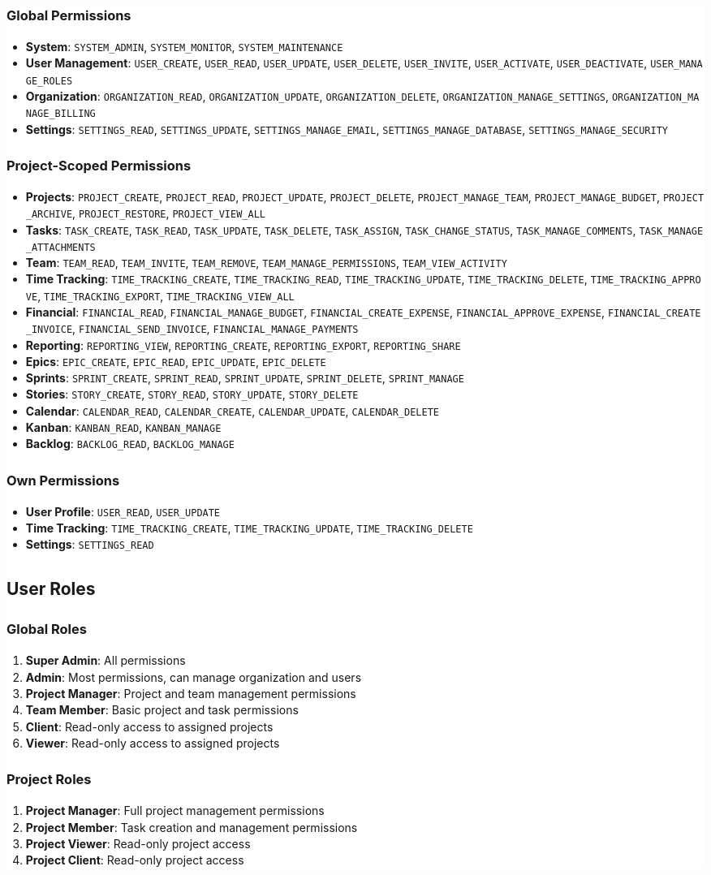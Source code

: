 ### Global Permissions
- **System**: `SYSTEM_ADMIN`, `SYSTEM_MONITOR`, `SYSTEM_MAINTENANCE`
- **User Management**: `USER_CREATE`, `USER_READ`, `USER_UPDATE`, `USER_DELETE`, `USER_INVITE`, `USER_ACTIVATE`, `USER_DEACTIVATE`, `USER_MANAGE_ROLES`
- **Organization**: `ORGANIZATION_READ`, `ORGANIZATION_UPDATE`, `ORGANIZATION_DELETE`, `ORGANIZATION_MANAGE_SETTINGS`, `ORGANIZATION_MANAGE_BILLING`
- **Settings**: `SETTINGS_READ`, `SETTINGS_UPDATE`, `SETTINGS_MANAGE_EMAIL`, `SETTINGS_MANAGE_DATABASE`, `SETTINGS_MANAGE_SECURITY`

### Project-Scoped Permissions
- **Projects**: `PROJECT_CREATE`, `PROJECT_READ`, `PROJECT_UPDATE`, `PROJECT_DELETE`, `PROJECT_MANAGE_TEAM`, `PROJECT_MANAGE_BUDGET`, `PROJECT_ARCHIVE`, `PROJECT_RESTORE`, `PROJECT_VIEW_ALL`
- **Tasks**: `TASK_CREATE`, `TASK_READ`, `TASK_UPDATE`, `TASK_DELETE`, `TASK_ASSIGN`, `TASK_CHANGE_STATUS`, `TASK_MANAGE_COMMENTS`, `TASK_MANAGE_ATTACHMENTS`
- **Team**: `TEAM_READ`, `TEAM_INVITE`, `TEAM_REMOVE`, `TEAM_MANAGE_PERMISSIONS`, `TEAM_VIEW_ACTIVITY`
- **Time Tracking**: `TIME_TRACKING_CREATE`, `TIME_TRACKING_READ`, `TIME_TRACKING_UPDATE`, `TIME_TRACKING_DELETE`, `TIME_TRACKING_APPROVE`, `TIME_TRACKING_EXPORT`, `TIME_TRACKING_VIEW_ALL`
- **Financial**: `FINANCIAL_READ`, `FINANCIAL_MANAGE_BUDGET`, `FINANCIAL_CREATE_EXPENSE`, `FINANCIAL_APPROVE_EXPENSE`, `FINANCIAL_CREATE_INVOICE`, `FINANCIAL_SEND_INVOICE`, `FINANCIAL_MANAGE_PAYMENTS`
- **Reporting**: `REPORTING_VIEW`, `REPORTING_CREATE`, `REPORTING_EXPORT`, `REPORTING_SHARE`
- **Epics**: `EPIC_CREATE`, `EPIC_READ`, `EPIC_UPDATE`, `EPIC_DELETE`
- **Sprints**: `SPRINT_CREATE`, `SPRINT_READ`, `SPRINT_UPDATE`, `SPRINT_DELETE`, `SPRINT_MANAGE`
- **Stories**: `STORY_CREATE`, `STORY_READ`, `STORY_UPDATE`, `STORY_DELETE`
- **Calendar**: `CALENDAR_READ`, `CALENDAR_CREATE`, `CALENDAR_UPDATE`, `CALENDAR_DELETE`
- **Kanban**: `KANBAN_READ`, `KANBAN_MANAGE`
- **Backlog**: `BACKLOG_READ`, `BACKLOG_MANAGE`

### Own Permissions
- **User Profile**: `USER_READ`, `USER_UPDATE`
- **Time Tracking**: `TIME_TRACKING_CREATE`, `TIME_TRACKING_UPDATE`, `TIME_TRACKING_DELETE`
- **Settings**: `SETTINGS_READ`

## User Roles

### Global Roles
1. **Super Admin**: All permissions
2. **Admin**: Most permissions, can manage organization and users
3. **Project Manager**: Project and team management permissions
4. **Team Member**: Basic project and task permissions
5. **Client**: Read-only access to assigned projects
6. **Viewer**: Read-only access to assigned projects

### Project Roles
1. **Project Manager**: Full project management permissions
2. **Project Member**: Task creation and management permissions
3. **Project Viewer**: Read-only project access
4. **Project Client**: Read-only project access
